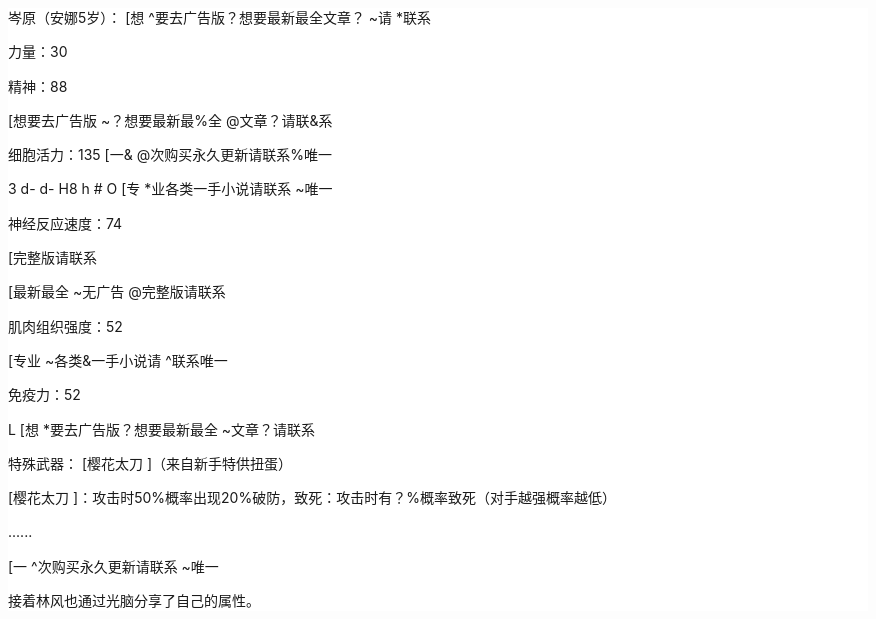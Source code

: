 

岑原（安娜5岁）： [想 ^要去广告版？想要最新最全文章？ ~请 *联系





力量：30



精神：88



 [想要去广告版 ~？想要最新最%全 @文章？请联&系



细胞活力：135 [一& @次购买永久更新请联系%唯一



3 d- d- H8 h # O [专 *业各类一手小说请联系 ~唯一



神经反应速度：74



 [完整版请联系



 [最新最全 ~无广告 @完整版请联系



肌肉组织强度：52



 [专业 ~各类&一手小说请 ^联系唯一



免疫力：52



L [想 *要去广告版？想要最新最全 ~文章？请联系



特殊武器： [樱花太刀 ]（来自新手特供扭蛋）



 [樱花太刀 ]：攻击时50%概率出现20%破防，致死：攻击时有？%概率致死（对手越强概率越低）





......





 [一 ^次购买永久更新请联系 ~唯一



接着林风也通过光脑分享了自己的属性。
